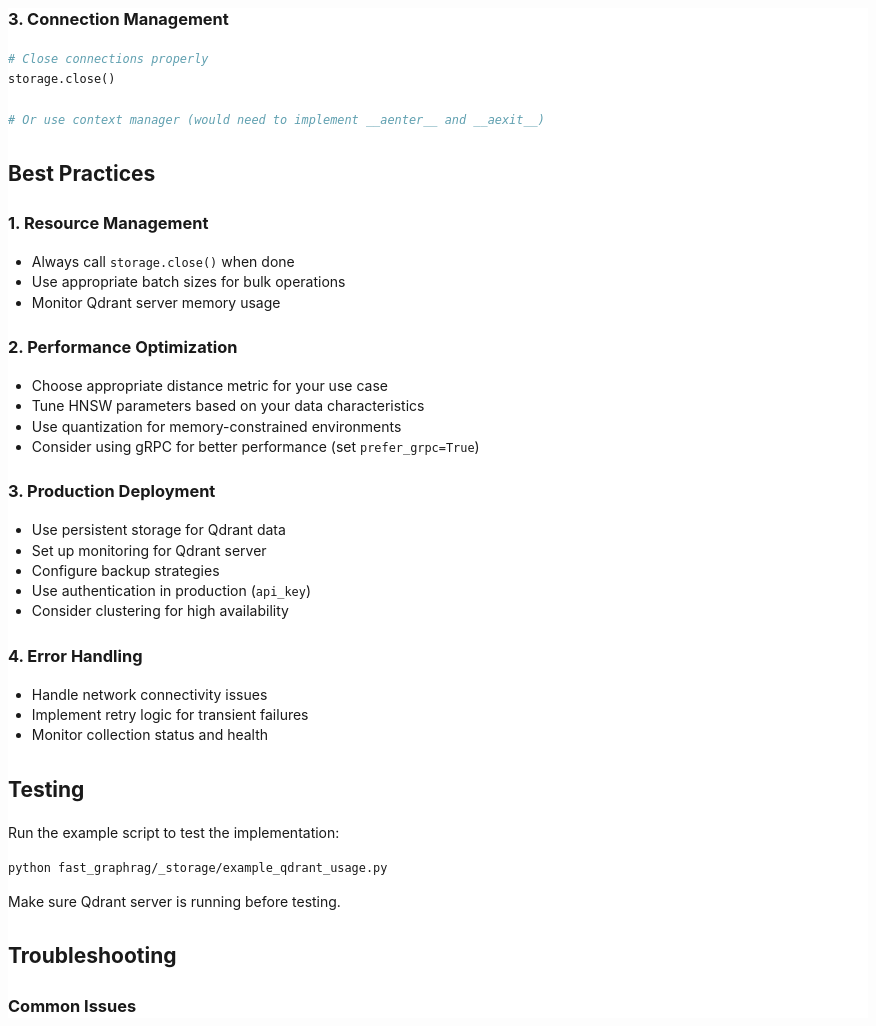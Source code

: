 ### 3. Connection Management

```python
# Close connections properly
storage.close()

# Or use context manager (would need to implement __aenter__ and __aexit__)
```

## Best Practices

### 1. Resource Management

- Always call `storage.close()` when done
- Use appropriate batch sizes for bulk operations
- Monitor Qdrant server memory usage

### 2. Performance Optimization

- Choose appropriate distance metric for your use case
- Tune HNSW parameters based on your data characteristics
- Use quantization for memory-constrained environments
- Consider using gRPC for better performance (set `prefer_grpc=True`)

### 3. Production Deployment

- Use persistent storage for Qdrant data
- Set up monitoring for Qdrant server
- Configure backup strategies
- Use authentication in production (`api_key`)
- Consider clustering for high availability

### 4. Error Handling

- Handle network connectivity issues
- Implement retry logic for transient failures
- Monitor collection status and health

## Testing

Run the example script to test the implementation:

```bash
python fast_graphrag/_storage/example_qdrant_usage.py
```

Make sure Qdrant server is running before testing.

## Troubleshooting

### Common Issues
